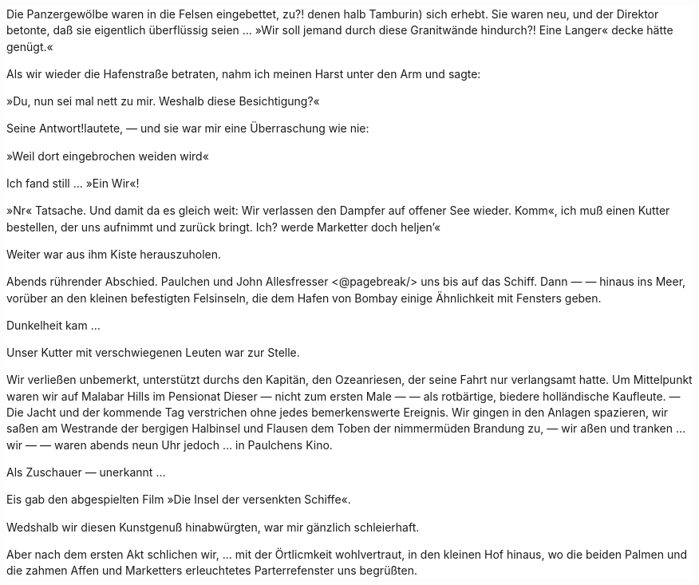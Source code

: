 Die Panzergewölbe waren in die Felsen eingebettet, zu?!
denen halb Tamburin) sich erhebt. Sie waren neu, und der
Direktor betonte, daß sie eigentlich überflüssig seien … »Wir
soll jemand durch diese Granitwände hindurch?! Eine Langer«
decke hätte genügt.«

Als wir wieder die Hafenstraße betraten, nahm ich meinen
Harst unter den Arm und sagte:

»Du, nun sei mal nett zu mir. Weshalb diese Besichtigung?«

Seine Antwort!lautete, — und sie war mir eine
Überraschung wie nie:

»Weil dort eingebrochen weiden wird«

Ich fand still … »Ein Wir«!

»Nr« Tatsache. Und damit da es gleich weit: Wir
verlassen den Dampfer auf offener See wieder. Komm«,
ich muß einen Kutter bestellen, der uns aufnimmt und zurück bringt.
Ich? werde Marketter doch heljen’«

Weiter war aus ihm Kiste herauszuholen.

Abends rührender Abschied. Paulchen und John Allesfresser
<@pagebreak/>
uns bis auf das Schiff. Dann — — hinaus ins Meer,
vorüber an den kleinen befestigten Felsinseln, die dem Hafen
von Bombay einige Ähnlichkeit mit Fensters geben.

Dunkelheit kam …

Unser Kutter mit verschwiegenen Leuten war zur Stelle.

Wir verließen unbemerkt, unterstützt durchs den Kapitän, den
Ozeanriesen, der seine Fahrt nur verlangsamt hatte. Um
Mittelpunkt waren wir auf Malabar Hills im Pensionat
Dieser — nicht zum ersten Male — — als rotbärtige,
biedere holländische Kaufleute.
— Die Jacht und der kommende Tag verstrichen ohne jedes
bemerkenswerte Ereignis. Wir gingen in den Anlagen spazieren,
wir saßen am Westrande der bergigen Halbinsel und
Flausen dem Toben der nimmermüden Brandung zu, — wir
aßen und tranken … wir — — waren abends neun Uhr
jedoch … in Paulchens Kino.

Als Zuschauer — unerkannt …

Eis gab den abgespielten Film »Die Insel der versenkten
Schiffe«.

Wedshalb wir diesen Kunstgenuß hinabwürgten, war mir
gänzlich schleierhaft.

Aber nach dem ersten Akt schlichen wir, … mit der Örtlicmkeit
wohlvertraut, in den kleinen Hof hinaus, wo die
beiden Palmen und die zahmen Affen und Marketters erleuchtetes
Parterrefenster uns begrüßten.
